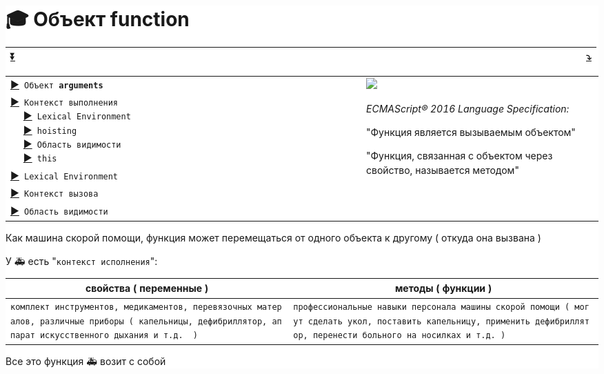 <a name="top"></a>
# 🎓 Объект   function

| [:arrow_double_down:](#bottom) | <img width="800"/> | [:arrow_heading_down:](#call-context) |
|-|-|-|

<table>
    <tr>
        <td width="300"><a href="#arguments">▶️</a><code> Объект <strong>arguments</strong></code></td>
        <td rowspan=5 width="40%">
            <img src="https://github.com/garevna/js-course/blob/master/pictures/medical-car.png"
                 width="150"><br>
                 <p><em>ECMAScript® 2016 Language Specification:</em></p>
                   <p>"Функция является вызываемым объектом"</p>
<p>"Функция, связанная с объектом через свойство, называется методом"</p>
        </td>
    </tr>
    <tr>
        <td>
           <a href="#execution-context">▶️</a><code> Контекст выполнения</code><br>
           &nbsp;&nbsp;&nbsp;&nbsp;&nbsp;<a href="#lexical-environment">▶️</a><code> Lexical Environment</code><br>
           &nbsp;&nbsp;&nbsp;&nbsp;&nbsp;<a href="#hoisting">▶️</a><code> hoisting</code><br>
           &nbsp;&nbsp;&nbsp;&nbsp;&nbsp;<a href="#scope">▶️</a><code> Область видимости</code><br>
           &nbsp;&nbsp;&nbsp;&nbsp;&nbsp;<a href="#this">▶️</a><code> this</code><br>
        </td>
    </tr>
    <tr>
        <td><a href="#execution-context">▶️</a><code> Lexical Environment</code></td>
    </tr>
    <tr>
        <td><a href="#call-context">▶️</a><code> Контекст вызова</code></td>
    </tr>
    <tr>
        <td><a href="#scope">▶️</a><code> Область видимости</code></td>
    </tr>
</table>

Как машина скорой помощи, функция может перемещаться от одного объекта к другому ( откуда она вызвана )

У :ambulance:  есть "`контекст исполнения`": 

| **свойства** ( переменные ) | **методы** ( функции ) |
|-|-|
| `комплект инструментов, медикаментов, перевязочных матералов, различные приборы ( капельницы, дефибриллятор, аппарат искусственного дыхания и т.д.  )` | `профессиональные навыки персонала машины скорой помощи ( могут сделать укол, поставить капельницу, применить дефибриллятор, перенести больного на носилках и т.д. )` |

Все это функция :ambulance: возит с собой
